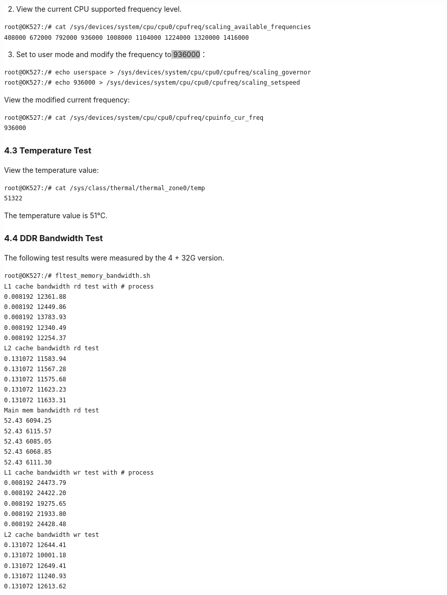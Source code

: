 2. View the current CPU supported frequency level.

```plain
root@OK527:/# cat /sys/devices/system/cpu/cpu0/cpufreq/scaling_available_frequencies
408000 672000 792000 936000 1008000 1104000 1224000 1320000 1416000
```

3. Set to user mode and modify the frequency to<font style="background-color:#c0c0c0;"> 936000</font>：

```plain
root@OK527:/# echo userspace > /sys/devices/system/cpu/cpu0/cpufreq/scaling_governor
root@OK527:/# echo 936000 > /sys/devices/system/cpu/cpu0/cpufreq/scaling_setspeed
```

View the modified current frequency:

```plain
root@OK527:/# cat /sys/devices/system/cpu/cpu0/cpufreq/cpuinfo_cur_freq
936000
```

### 4.3 Temperature Test

View the temperature value:

```plain
root@OK527:/# cat /sys/class/thermal/thermal_zone0/temp
51322
```

The temperature value is 51°C.

### 4.4 DDR Bandwidth Test

The following test results were measured by the 4 + 32G version.

```plain
root@OK527:/# fltest_memory_bandwidth.sh
L1 cache bandwidth rd test with # process
0.008192 12361.88
0.008192 12449.86
0.008192 13783.93
0.008192 12340.49
0.008192 12254.37
L2 cache bandwidth rd test
0.131072 11583.94
0.131072 11567.28
0.131072 11575.68
0.131072 11623.23
0.131072 11633.31
Main mem bandwidth rd test
52.43 6094.25
52.43 6115.57
52.43 6085.05
52.43 6068.85
52.43 6111.30
L1 cache bandwidth wr test with # process
0.008192 24473.79
0.008192 24422.20
0.008192 19275.65
0.008192 21933.80
0.008192 24428.48
L2 cache bandwidth wr test
0.131072 12644.41
0.131072 10001.18
0.131072 12649.41
0.131072 11240.93
0.131072 12613.62
```